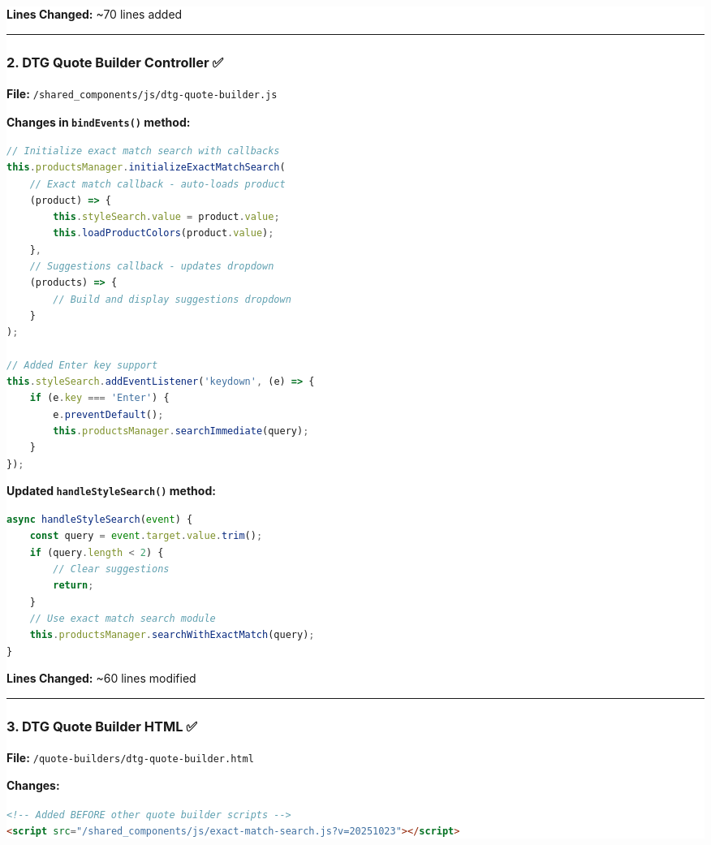 **Lines Changed:** ~70 lines added

---

### 2. DTG Quote Builder Controller ✅
**File:** `/shared_components/js/dtg-quote-builder.js`

**Changes in `bindEvents()` method:**
```javascript
// Initialize exact match search with callbacks
this.productsManager.initializeExactMatchSearch(
    // Exact match callback - auto-loads product
    (product) => {
        this.styleSearch.value = product.value;
        this.loadProductColors(product.value);
    },
    // Suggestions callback - updates dropdown
    (products) => {
        // Build and display suggestions dropdown
    }
);

// Added Enter key support
this.styleSearch.addEventListener('keydown', (e) => {
    if (e.key === 'Enter') {
        e.preventDefault();
        this.productsManager.searchImmediate(query);
    }
});
```

**Updated `handleStyleSearch()` method:**
```javascript
async handleStyleSearch(event) {
    const query = event.target.value.trim();
    if (query.length < 2) {
        // Clear suggestions
        return;
    }
    // Use exact match search module
    this.productsManager.searchWithExactMatch(query);
}
```

**Lines Changed:** ~60 lines modified

---

### 3. DTG Quote Builder HTML ✅
**File:** `/quote-builders/dtg-quote-builder.html`

**Changes:**
```html
<!-- Added BEFORE other quote builder scripts -->
<script src="/shared_components/js/exact-match-search.js?v=20251023"></script>
```
